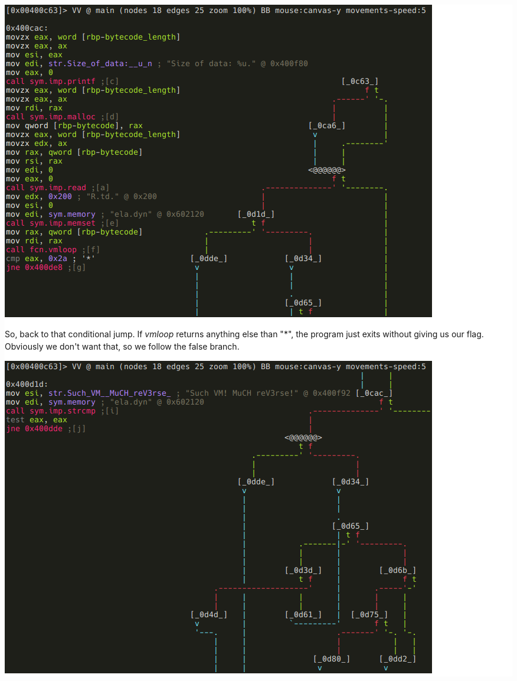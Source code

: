 ![main bb-0cac_meta](img/main/bb-0cac_meta.png)

So, back to that conditional jump. If *vmloop* returns anything else than "*",
the program just exits without giving us our flag. Obviously we don't want that,
so we follow the false branch.

![main bb-0d1d](img/main/bb-0d1d.png)
